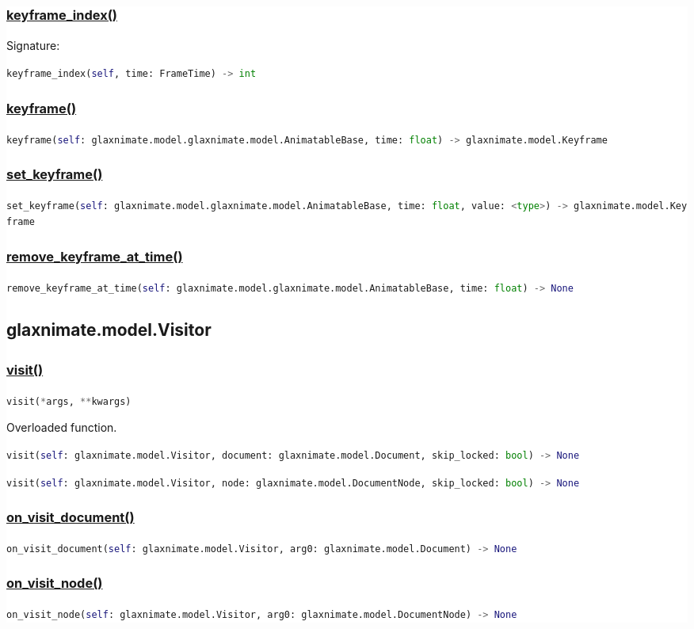 <h3 id='glaxnimate.model.AnimatableBase.keyframe_index'><a href='#glaxnimate.model.AnimatableBase.keyframe_index'>keyframe_index()</a></h3>

Signature:

```python
keyframe_index(self, time: FrameTime) -> int
```

<h3 id='glaxnimate.model.AnimatableBase.keyframe'><a href='#glaxnimate.model.AnimatableBase.keyframe'>keyframe()</a></h3>

```python
keyframe(self: glaxnimate.model.glaxnimate.model.AnimatableBase, time: float) -> glaxnimate.model.Keyframe
```

<h3 id='glaxnimate.model.AnimatableBase.set_keyframe'><a href='#glaxnimate.model.AnimatableBase.set_keyframe'>set_keyframe()</a></h3>

```python
set_keyframe(self: glaxnimate.model.glaxnimate.model.AnimatableBase, time: float, value: <type>) -> glaxnimate.model.Keyframe
```

<h3 id='glaxnimate.model.AnimatableBase.remove_keyframe_at_time'><a href='#glaxnimate.model.AnimatableBase.remove_keyframe_at_time'>remove_keyframe_at_time()</a></h3>

```python
remove_keyframe_at_time(self: glaxnimate.model.glaxnimate.model.AnimatableBase, time: float) -> None
```

## glaxnimate.model.Visitor

<h3 id='glaxnimate.model.Visitor.visit'><a href='#glaxnimate.model.Visitor.visit'>visit()</a></h3>

```python
visit(*args, **kwargs)
```
Overloaded function.

```python
visit(self: glaxnimate.model.Visitor, document: glaxnimate.model.Document, skip_locked: bool) -> None
```

```python
visit(self: glaxnimate.model.Visitor, node: glaxnimate.model.DocumentNode, skip_locked: bool) -> None
```

<h3 id='glaxnimate.model.Visitor.on_visit_document'><a href='#glaxnimate.model.Visitor.on_visit_document'>on_visit_document()</a></h3>

```python
on_visit_document(self: glaxnimate.model.Visitor, arg0: glaxnimate.model.Document) -> None
```

<h3 id='glaxnimate.model.Visitor.on_visit_node'><a href='#glaxnimate.model.Visitor.on_visit_node'>on_visit_node()</a></h3>

```python
on_visit_node(self: glaxnimate.model.Visitor, arg0: glaxnimate.model.DocumentNode) -> None
```

